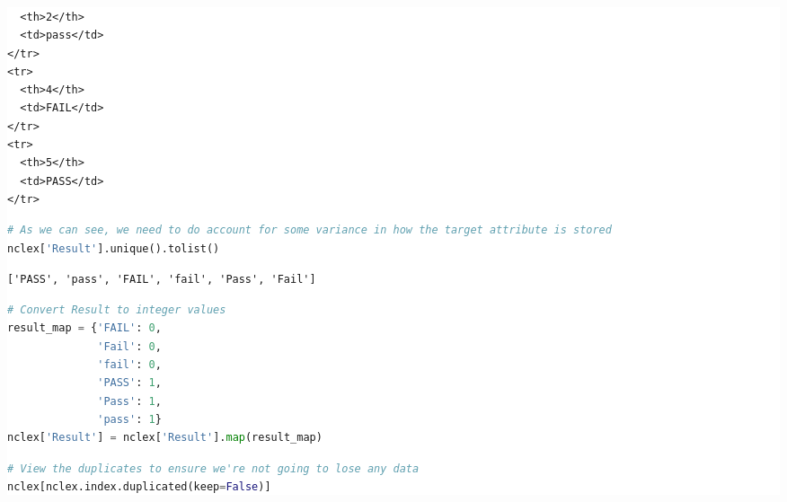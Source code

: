       <th>2</th>
      <td>pass</td>
    </tr>
    <tr>
      <th>4</th>
      <td>FAIL</td>
    </tr>
    <tr>
      <th>5</th>
      <td>PASS</td>
    </tr>
  </tbody>
</table>
</div>




```python
# As we can see, we need to do account for some variance in how the target attribute is stored
nclex['Result'].unique().tolist()
```




    ['PASS', 'pass', 'FAIL', 'fail', 'Pass', 'Fail']




```python
# Convert Result to integer values
result_map = {'FAIL': 0,
              'Fail': 0,
              'fail': 0,
              'PASS': 1,
              'Pass': 1,
              'pass': 1}
nclex['Result'] = nclex['Result'].map(result_map)
```


```python
# View the duplicates to ensure we're not going to lose any data
nclex[nclex.index.duplicated(keep=False)]
```




<div>
<style>
    .dataframe thead tr:only-child th {
        text-align: right;
    }

    .dataframe thead th {
        text-align: left;
    }
